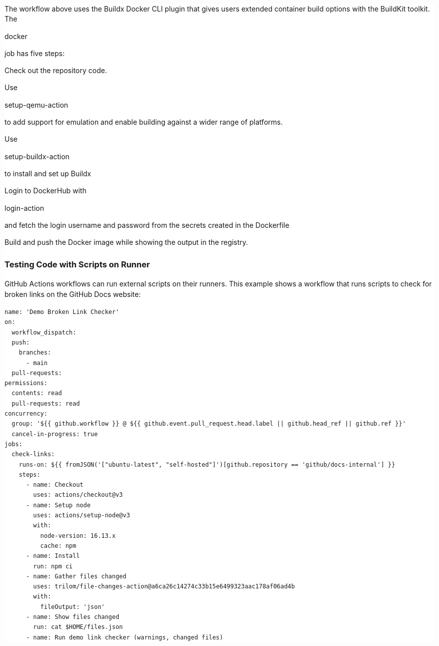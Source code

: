 The workflow above uses the Buildx Docker CLI plugin that gives users extended container build options with the BuildKit toolkit. The

docker

job has five steps:

Check out the repository code.

Use

setup-qemu-action

to add support for emulation and enable building against a wider range of platforms.

Use

setup-buildx-action

to install and set up Buildx

Login to DockerHub with

login-action

and fetch the login username and password from the secrets created in the Dockerfile

Build and push the Docker image while showing the output in the registry.

### Testing Code with Scripts on Runner

GitHub Actions workflows can run external scripts on their runners. This example shows a workflow that runs scripts to check for broken links on the GitHub Docs website:

```
name: 'Demo Broken Link Checker'
on:
  workflow_dispatch:
  push:
    branches:
      - main
  pull-requests:
permissions:
  contents: read
  pull-requests: read
concurrency:
  group: '${{ github.workflow }} @ ${{ github.event.pull_request.head.label || github.head_ref || github.ref }}'
  cancel-in-progress: true
jobs:
  check-links:
    runs-on: ${{ fromJSON('["ubuntu-latest", "self-hosted"]')[github.repository == 'github/docs-internal'] }}
    steps:
      - name: Checkout
        uses: actions/checkout@v3
      - name: Setup node
        uses: actions/setup-node@v3
        with:
          node-version: 16.13.x
          cache: npm
      - name: Install
        run: npm ci
      - name: Gather files changed
        uses: trilom/file-changes-action@a6ca26c14274c33b15e6499323aac178af06ad4b
        with:
          fileOutput: 'json'
      - name: Show files changed
        run: cat $HOME/files.json
      - name: Run demo link checker (warnings, changed files)
```
